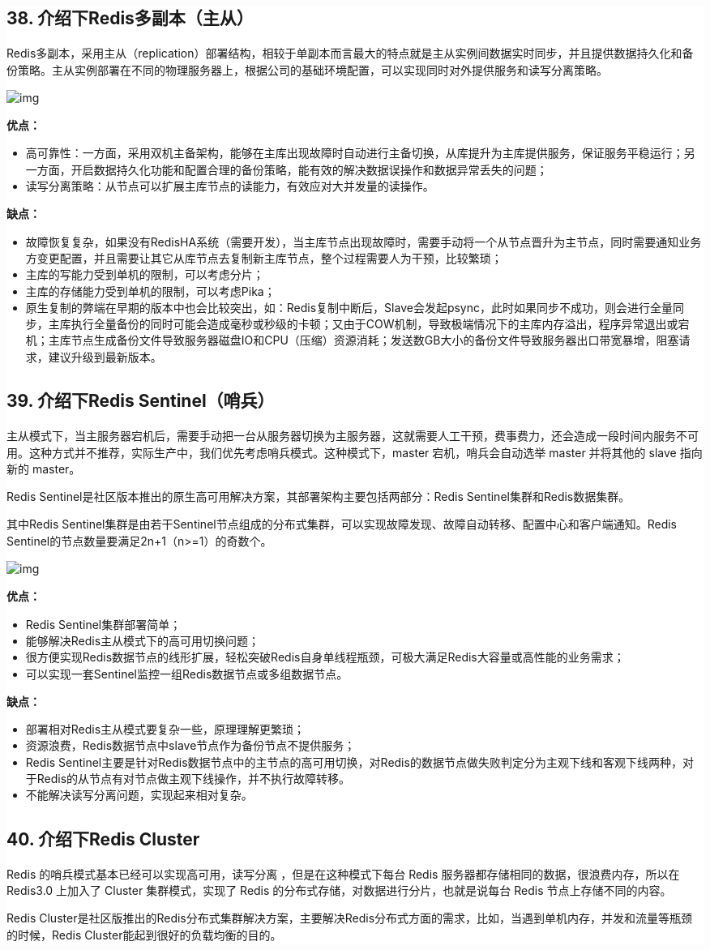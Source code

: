 ## 38. 介绍下Redis多副本（主从）

Redis多副本，采用主从（replication）部署结构，相较于单副本而言最大的特点就是主从实例间数据实时同步，并且提供数据持久化和备份策略。主从实例部署在不同的物理服务器上，根据公司的基础环境配置，可以实现同时对外提供服务和读写分离策略。

![img](https://cdn.nlark.com/yuque/0/2022/png/22219483/1647160428767-06cbc712-fcf7-4f43-8b15-0a5254e7555b.png)

**优点：**

- 高可靠性：一方面，采用双机主备架构，能够在主库出现故障时自动进行主备切换，从库提升为主库提供服务，保证服务平稳运行；另一方面，开启数据持久化功能和配置合理的备份策略，能有效的解决数据误操作和数据异常丢失的问题；
- 读写分离策略：从节点可以扩展主库节点的读能力，有效应对大并发量的读操作。

**缺点：**

- 故障恢复复杂，如果没有RedisHA系统（需要开发），当主库节点出现故障时，需要手动将一个从节点晋升为主节点，同时需要通知业务方变更配置，并且需要让其它从库节点去复制新主库节点，整个过程需要人为干预，比较繁琐；
- 主库的写能力受到单机的限制，可以考虑分片；
- 主库的存储能力受到单机的限制，可以考虑Pika；
- 原生复制的弊端在早期的版本中也会比较突出，如：Redis复制中断后，Slave会发起psync，此时如果同步不成功，则会进行全量同步，主库执行全量备份的同时可能会造成毫秒或秒级的卡顿；又由于COW机制，导致极端情况下的主库内存溢出，程序异常退出或宕机；主库节点生成备份文件导致服务器磁盘IO和CPU（压缩）资源消耗；发送数GB大小的备份文件导致服务器出口带宽暴增，阻塞请求，建议升级到最新版本。

## 39. 介绍下Redis Sentinel（哨兵）

主从模式下，当主服务器宕机后，需要手动把一台从服务器切换为主服务器，这就需要人工干预，费事费力，还会造成一段时间内服务不可用。这种方式并不推荐，实际生产中，我们优先考虑哨兵模式。这种模式下，master 宕机，哨兵会自动选举 master 并将其他的 slave 指向新的 master。

Redis Sentinel是社区版本推出的原生高可用解决方案，其部署架构主要包括两部分：Redis Sentinel集群和Redis数据集群。

其中Redis Sentinel集群是由若干Sentinel节点组成的分布式集群，可以实现故障发现、故障自动转移、配置中心和客户端通知。Redis Sentinel的节点数量要满足2n+1（n>=1）的奇数个。

![img](https://cdn.nlark.com/yuque/0/2022/png/22219483/1647160428866-a1fe80bd-214b-4d45-a49c-2d48bb7c06dd.png)

**优点：**

- Redis Sentinel集群部署简单；
- 能够解决Redis主从模式下的高可用切换问题；
- 很方便实现Redis数据节点的线形扩展，轻松突破Redis自身单线程瓶颈，可极大满足Redis大容量或高性能的业务需求；
- 可以实现一套Sentinel监控一组Redis数据节点或多组数据节点。

**缺点：**

- 部署相对Redis主从模式要复杂一些，原理理解更繁琐；
- 资源浪费，Redis数据节点中slave节点作为备份节点不提供服务；
- Redis Sentinel主要是针对Redis数据节点中的主节点的高可用切换，对Redis的数据节点做失败判定分为主观下线和客观下线两种，对于Redis的从节点有对节点做主观下线操作，并不执行故障转移。
- 不能解决读写分离问题，实现起来相对复杂。

## 40. 介绍下Redis Cluster

Redis 的哨兵模式基本已经可以实现高可用，读写分离 ，但是在这种模式下每台 Redis 服务器都存储相同的数据，很浪费内存，所以在 Redis3.0 上加入了 Cluster 集群模式，实现了 Redis 的分布式存储，对数据进行分片，也就是说每台 Redis 节点上存储不同的内容。

Redis Cluster是社区版推出的Redis分布式集群解决方案，主要解决Redis分布式方面的需求，比如，当遇到单机内存，并发和流量等瓶颈的时候，Redis Cluster能起到很好的负载均衡的目的。

